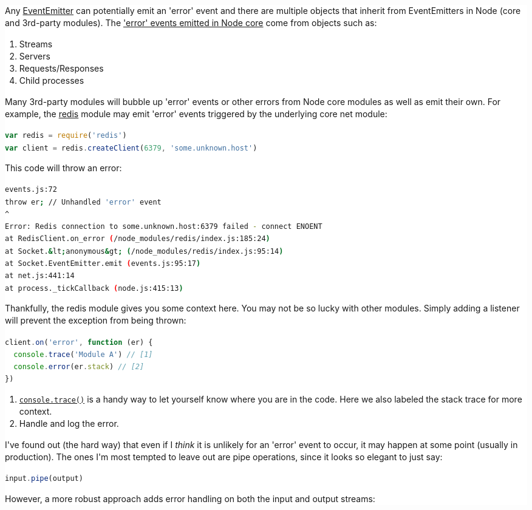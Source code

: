 Any [EventEmitter](http://nodejs.org/api/events.html) can potentially emit an 'error' event and there are multiple objects that inherit from EventEmitters in Node (core and 3rd-party modules). The ['error' events emitted in Node core](https://github.com/nodejs/node/search?p=2&q=%22emit%28%27error%27%22+path%3Alib&type=Code) come from objects such as:

1.  Streams
2.  Servers
3.  Requests/Responses
4.  Child processes

Many 3rd-party modules will bubble up 'error' events or other errors from Node core modules as well as emit their own. For example, the [redis](https://github.com/mranney/node_redis) module may emit 'error' events triggered by the underlying core net module:

```js
var redis = require('redis')
var client = redis.createClient(6379, 'some.unknown.host')
```

This code will throw an error:

```sh
events.js:72
throw er; // Unhandled 'error' event
^
Error: Redis connection to some.unknown.host:6379 failed - connect ENOENT
at RedisClient.on_error (/node_modules/redis/index.js:185:24)
at Socket.&lt;anonymous&gt; (/node_modules/redis/index.js:95:14)
at Socket.EventEmitter.emit (events.js:95:17)
at net.js:441:14
at process._tickCallback (node.js:415:13)
```

Thankfully, the redis module gives you some context here. You may not be so lucky with other modules. Simply adding a listener will prevent the exception from being thrown:

```js
client.on('error', function (er) {
  console.trace('Module A') // [1]
  console.error(er.stack) // [2]
})
```

1.  [`console.trace()`](http://nodejs.org/api/console.html#console_console_trace_label) is a handy way to let yourself know where you are in the code. Here we also labeled the stack trace for more context.
2.  Handle and log the error.

I've found out (the hard way) that even if I _think_ it is unlikely for an 'error' event to occur, it may happen at some point (usually in production). The ones I'm most tempted to leave out are pipe operations, since it looks so elegant to just say:

```js
input.pipe(output)
```

However, a more robust approach adds error handling on both the input and output streams:
